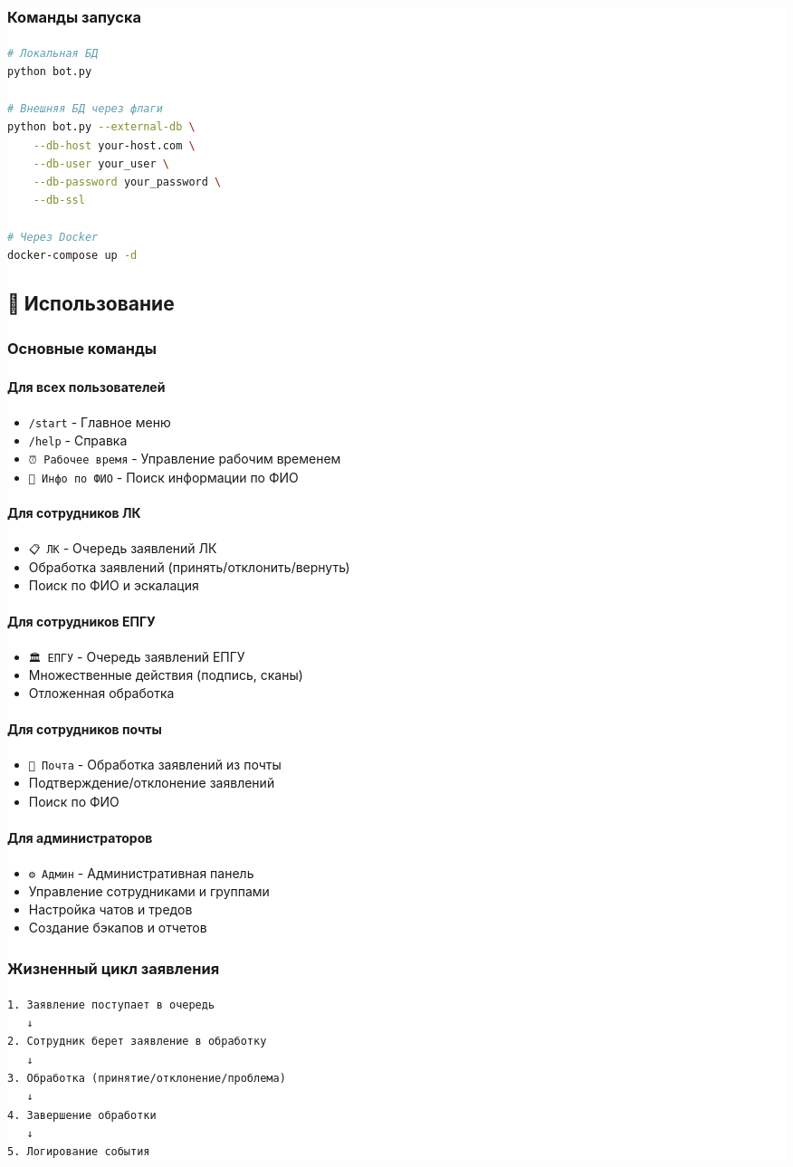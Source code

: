 ### Команды запуска

```bash
# Локальная БД
python bot.py

# Внешняя БД через флаги
python bot.py --external-db \
    --db-host your-host.com \
    --db-user your_user \
    --db-password your_password \
    --db-ssl

# Через Docker
docker-compose up -d
```

## 📱 Использование

### Основные команды

#### Для всех пользователей
- `/start` - Главное меню
- `/help` - Справка
- `⏰ Рабочее время` - Управление рабочим временем
- `🔎 Инфо по ФИО` - Поиск информации по ФИО

#### Для сотрудников ЛК
- `📋 ЛК` - Очередь заявлений ЛК
- Обработка заявлений (принять/отклонить/вернуть)
- Поиск по ФИО и эскалация

#### Для сотрудников ЕПГУ
- `🏛️ ЕПГУ` - Очередь заявлений ЕПГУ
- Множественные действия (подпись, сканы)
- Отложенная обработка

#### Для сотрудников почты
- `📮 Почта` - Обработка заявлений из почты
- Подтверждение/отклонение заявлений
- Поиск по ФИО

#### Для администраторов
- `⚙️ Админ` - Административная панель
- Управление сотрудниками и группами
- Настройка чатов и тредов
- Создание бэкапов и отчетов

### Жизненный цикл заявления

```
1. Заявление поступает в очередь
   ↓
2. Сотрудник берет заявление в обработку
   ↓
3. Обработка (принятие/отклонение/проблема)
   ↓
4. Завершение обработки
   ↓
5. Логирование события
```
